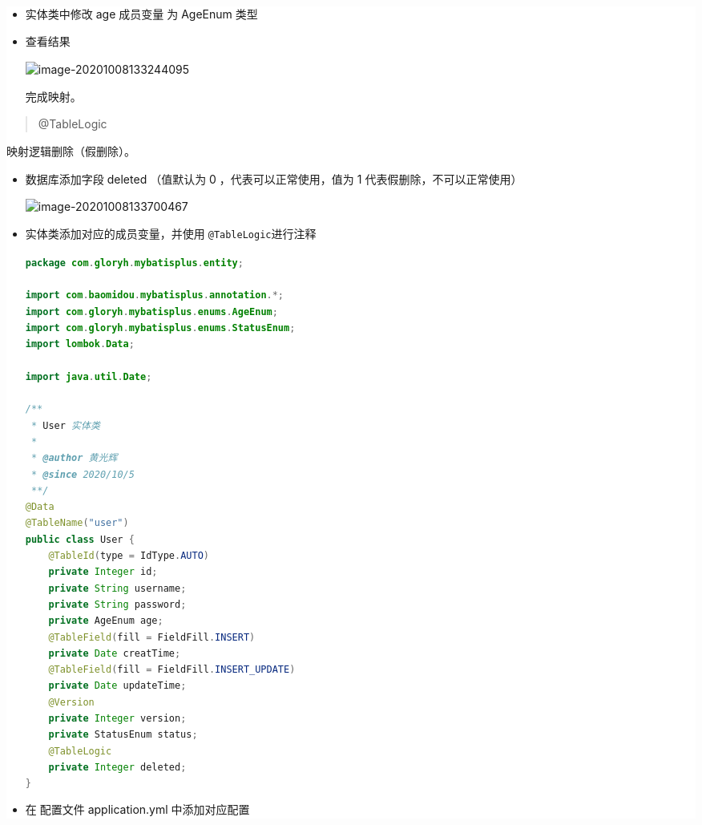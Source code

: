   * 实体类中修改 age 成员变量 为 AgeEnum 类型

  * 查看结果

    ![image-20201008133244095](C:\Users\admin\AppData\Roaming\Typora\typora-user-images\image-20201008133244095.png)

    完成映射。

  > @TableLogic

  映射逻辑删除（假删除）。

  * 数据库添加字段 deleted （值默认为 0 ，代表可以正常使用，值为 1 代表假删除，不可以正常使用）

    ![image-20201008133700467](C:\Users\admin\AppData\Roaming\Typora\typora-user-images\image-20201008133700467.png)

  * 实体类添加对应的成员变量，并使用 `@TableLogic`进行注释

    ```java
    package com.gloryh.mybatisplus.entity;
    
    import com.baomidou.mybatisplus.annotation.*;
    import com.gloryh.mybatisplus.enums.AgeEnum;
    import com.gloryh.mybatisplus.enums.StatusEnum;
    import lombok.Data;
    
    import java.util.Date;
    
    /**
     * User 实体类
     *
     * @author 黄光辉
     * @since 2020/10/5
     **/
    @Data
    @TableName("user")
    public class User {
        @TableId(type = IdType.AUTO)
        private Integer id;
        private String username;
        private String password;
        private AgeEnum age;
        @TableField(fill = FieldFill.INSERT)
        private Date creatTime;
        @TableField(fill = FieldFill.INSERT_UPDATE)
        private Date updateTime;
        @Version
        private Integer version;
        private StatusEnum status;
        @TableLogic
        private Integer deleted;
    }
    ```

  * 在 配置文件 application.yml 中添加对应配置
